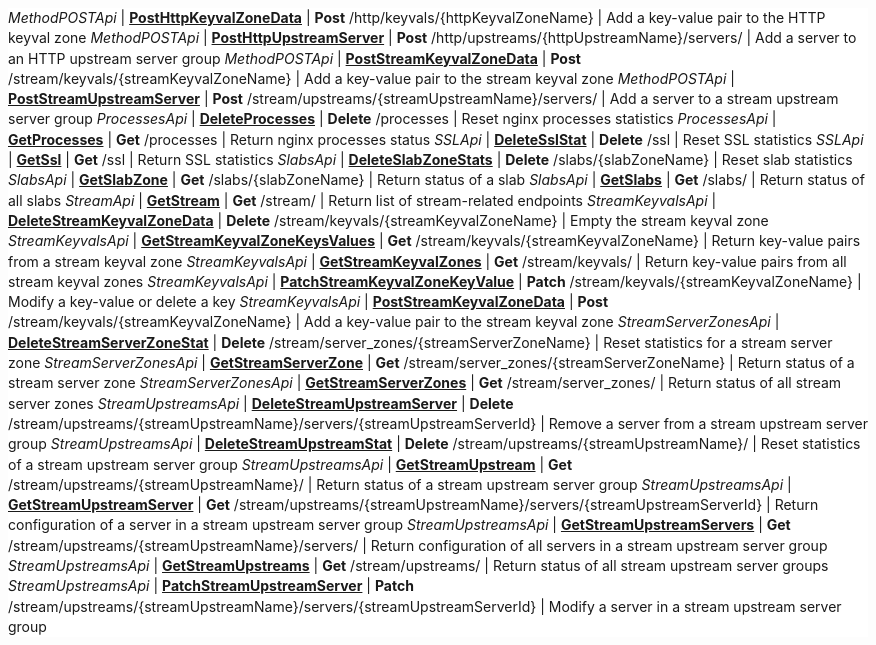 *MethodPOSTApi* | [**PostHttpKeyvalZoneData**](docs/MethodPOSTApi.md#posthttpkeyvalzonedata) | **Post** /http/keyvals/{httpKeyvalZoneName} | Add a key-value pair to the HTTP keyval zone
*MethodPOSTApi* | [**PostHttpUpstreamServer**](docs/MethodPOSTApi.md#posthttpupstreamserver) | **Post** /http/upstreams/{httpUpstreamName}/servers/ | Add a server to an HTTP upstream server group
*MethodPOSTApi* | [**PostStreamKeyvalZoneData**](docs/MethodPOSTApi.md#poststreamkeyvalzonedata) | **Post** /stream/keyvals/{streamKeyvalZoneName} | Add a key-value pair to the stream keyval zone
*MethodPOSTApi* | [**PostStreamUpstreamServer**](docs/MethodPOSTApi.md#poststreamupstreamserver) | **Post** /stream/upstreams/{streamUpstreamName}/servers/ | Add a server to a stream upstream server group
*ProcessesApi* | [**DeleteProcesses**](docs/ProcessesApi.md#deleteprocesses) | **Delete** /processes | Reset nginx processes statistics
*ProcessesApi* | [**GetProcesses**](docs/ProcessesApi.md#getprocesses) | **Get** /processes | Return nginx processes status
*SSLApi* | [**DeleteSslStat**](docs/SSLApi.md#deletesslstat) | **Delete** /ssl | Reset SSL statistics
*SSLApi* | [**GetSsl**](docs/SSLApi.md#getssl) | **Get** /ssl | Return SSL statistics
*SlabsApi* | [**DeleteSlabZoneStats**](docs/SlabsApi.md#deleteslabzonestats) | **Delete** /slabs/{slabZoneName} | Reset slab statistics
*SlabsApi* | [**GetSlabZone**](docs/SlabsApi.md#getslabzone) | **Get** /slabs/{slabZoneName} | Return status of a slab
*SlabsApi* | [**GetSlabs**](docs/SlabsApi.md#getslabs) | **Get** /slabs/ | Return status of all slabs
*StreamApi* | [**GetStream**](docs/StreamApi.md#getstream) | **Get** /stream/ | Return list of stream-related endpoints
*StreamKeyvalsApi* | [**DeleteStreamKeyvalZoneData**](docs/StreamKeyvalsApi.md#deletestreamkeyvalzonedata) | **Delete** /stream/keyvals/{streamKeyvalZoneName} | Empty the stream keyval zone
*StreamKeyvalsApi* | [**GetStreamKeyvalZoneKeysValues**](docs/StreamKeyvalsApi.md#getstreamkeyvalzonekeysvalues) | **Get** /stream/keyvals/{streamKeyvalZoneName} | Return key-value pairs from a stream keyval zone
*StreamKeyvalsApi* | [**GetStreamKeyvalZones**](docs/StreamKeyvalsApi.md#getstreamkeyvalzones) | **Get** /stream/keyvals/ | Return key-value pairs from all stream keyval zones
*StreamKeyvalsApi* | [**PatchStreamKeyvalZoneKeyValue**](docs/StreamKeyvalsApi.md#patchstreamkeyvalzonekeyvalue) | **Patch** /stream/keyvals/{streamKeyvalZoneName} | Modify a key-value or delete a key
*StreamKeyvalsApi* | [**PostStreamKeyvalZoneData**](docs/StreamKeyvalsApi.md#poststreamkeyvalzonedata) | **Post** /stream/keyvals/{streamKeyvalZoneName} | Add a key-value pair to the stream keyval zone
*StreamServerZonesApi* | [**DeleteStreamServerZoneStat**](docs/StreamServerZonesApi.md#deletestreamserverzonestat) | **Delete** /stream/server_zones/{streamServerZoneName} | Reset statistics for a stream server zone
*StreamServerZonesApi* | [**GetStreamServerZone**](docs/StreamServerZonesApi.md#getstreamserverzone) | **Get** /stream/server_zones/{streamServerZoneName} | Return status of a stream server zone
*StreamServerZonesApi* | [**GetStreamServerZones**](docs/StreamServerZonesApi.md#getstreamserverzones) | **Get** /stream/server_zones/ | Return status of all stream server zones
*StreamUpstreamsApi* | [**DeleteStreamUpstreamServer**](docs/StreamUpstreamsApi.md#deletestreamupstreamserver) | **Delete** /stream/upstreams/{streamUpstreamName}/servers/{streamUpstreamServerId} | Remove a server from a stream upstream server group
*StreamUpstreamsApi* | [**DeleteStreamUpstreamStat**](docs/StreamUpstreamsApi.md#deletestreamupstreamstat) | **Delete** /stream/upstreams/{streamUpstreamName}/ | Reset statistics of a stream upstream server group
*StreamUpstreamsApi* | [**GetStreamUpstream**](docs/StreamUpstreamsApi.md#getstreamupstream) | **Get** /stream/upstreams/{streamUpstreamName}/ | Return status of a stream upstream server group
*StreamUpstreamsApi* | [**GetStreamUpstreamServer**](docs/StreamUpstreamsApi.md#getstreamupstreamserver) | **Get** /stream/upstreams/{streamUpstreamName}/servers/{streamUpstreamServerId} | Return configuration of a server in a stream upstream server group
*StreamUpstreamsApi* | [**GetStreamUpstreamServers**](docs/StreamUpstreamsApi.md#getstreamupstreamservers) | **Get** /stream/upstreams/{streamUpstreamName}/servers/ | Return configuration of all servers in a stream upstream server group
*StreamUpstreamsApi* | [**GetStreamUpstreams**](docs/StreamUpstreamsApi.md#getstreamupstreams) | **Get** /stream/upstreams/ | Return status of all stream upstream server groups
*StreamUpstreamsApi* | [**PatchStreamUpstreamServer**](docs/StreamUpstreamsApi.md#patchstreamupstreamserver) | **Patch** /stream/upstreams/{streamUpstreamName}/servers/{streamUpstreamServerId} | Modify a server in a stream upstream server group
